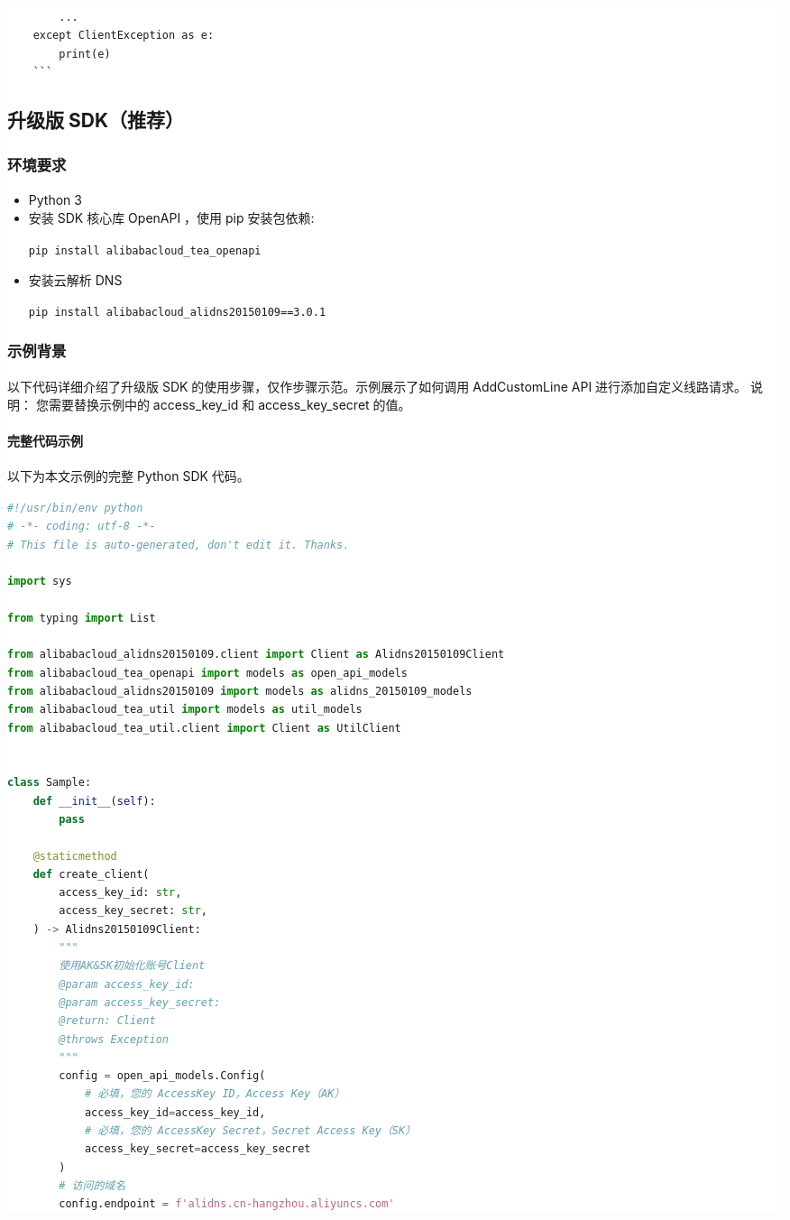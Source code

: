             ...
        except ClientException as e:
            print(e)
        ```

## 升级版 SDK（推荐）
### 环境要求
+ Python 3
+ 安装 SDK 核心库 OpenAPI ，使用 pip 安装包依赖:
    ```pip
    pip install alibabacloud_tea_openapi
    ```
+ 安装云解析 DNS
    ```pip
    pip install alibabacloud_alidns20150109==3.0.1
    ```
### 示例背景
以下代码详细介绍了升级版 SDK 的使用步骤，仅作步骤示范。示例展示了如何调用 AddCustomLine API 进行添加自定义线路请求。
说明： 您需要替换示例中的 access_key_id 和 access_key_secret 的值。
#### 完整代码示例
以下为本文示例的完整 Python SDK 代码。
```python
#!/usr/bin/env python
# -*- coding: utf-8 -*-
# This file is auto-generated, don't edit it. Thanks.

import sys

from typing import List

from alibabacloud_alidns20150109.client import Client as Alidns20150109Client
from alibabacloud_tea_openapi import models as open_api_models
from alibabacloud_alidns20150109 import models as alidns_20150109_models
from alibabacloud_tea_util import models as util_models
from alibabacloud_tea_util.client import Client as UtilClient


class Sample:
    def __init__(self):
        pass

    @staticmethod
    def create_client(
        access_key_id: str,
        access_key_secret: str,
    ) -> Alidns20150109Client:
        """
        使用AK&SK初始化账号Client
        @param access_key_id:
        @param access_key_secret:
        @return: Client
        @throws Exception
        """
        config = open_api_models.Config(
            # 必填，您的 AccessKey ID，Access Key（AK）
            access_key_id=access_key_id,
            # 必填，您的 AccessKey Secret，Secret Access Key（SK）
            access_key_secret=access_key_secret
        )
        # 访问的域名
        config.endpoint = f'alidns.cn-hangzhou.aliyuncs.com'
```